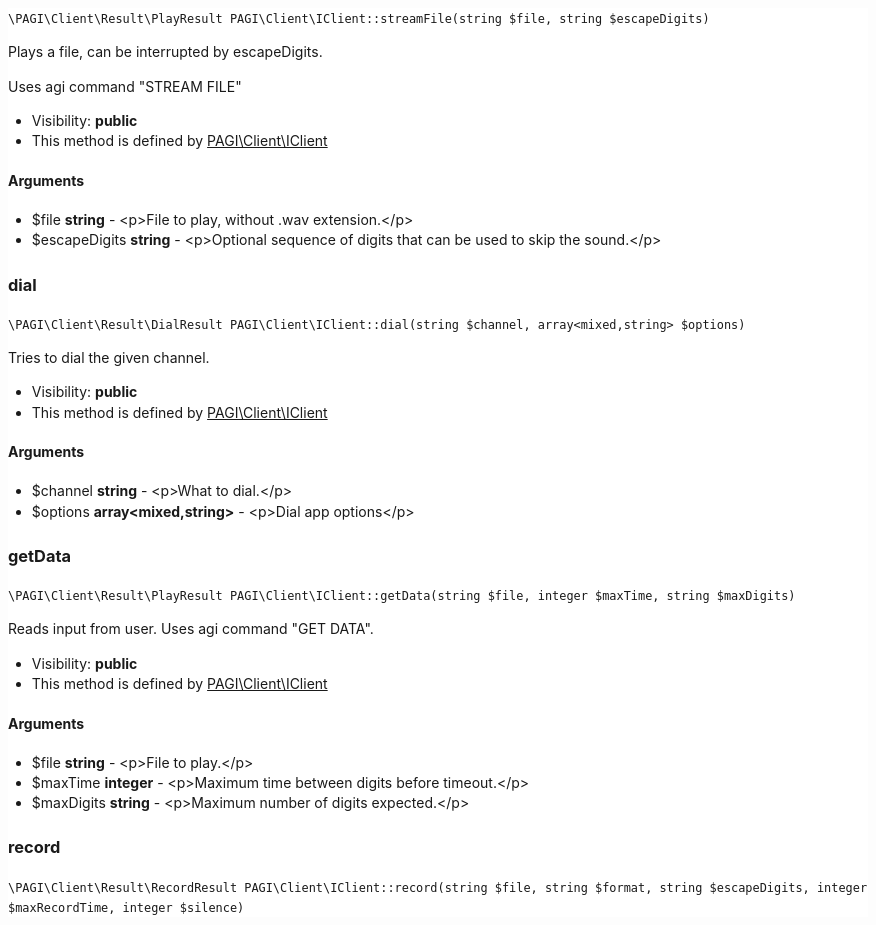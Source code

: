     \PAGI\Client\Result\PlayResult PAGI\Client\IClient::streamFile(string $file, string $escapeDigits)

Plays a file, can be interrupted by escapeDigits.

Uses agi command "STREAM FILE"

* Visibility: **public**
* This method is defined by [PAGI\Client\IClient](PAGI-Client-IClient.md)


#### Arguments
* $file **string** - &lt;p&gt;File to play, without .wav extension.&lt;/p&gt;
* $escapeDigits **string** - &lt;p&gt;Optional sequence of digits that can be used
to skip the sound.&lt;/p&gt;



### dial

    \PAGI\Client\Result\DialResult PAGI\Client\IClient::dial(string $channel, array<mixed,string> $options)

Tries to dial the given channel.



* Visibility: **public**
* This method is defined by [PAGI\Client\IClient](PAGI-Client-IClient.md)


#### Arguments
* $channel **string** - &lt;p&gt;What to dial.&lt;/p&gt;
* $options **array&lt;mixed,string&gt;** - &lt;p&gt;Dial app options&lt;/p&gt;



### getData

    \PAGI\Client\Result\PlayResult PAGI\Client\IClient::getData(string $file, integer $maxTime, string $maxDigits)

Reads input from user. Uses agi command "GET DATA".



* Visibility: **public**
* This method is defined by [PAGI\Client\IClient](PAGI-Client-IClient.md)


#### Arguments
* $file **string** - &lt;p&gt;File to play.&lt;/p&gt;
* $maxTime **integer** - &lt;p&gt;Maximum time between digits before timeout.&lt;/p&gt;
* $maxDigits **string** - &lt;p&gt;Maximum number of digits expected.&lt;/p&gt;



### record

    \PAGI\Client\Result\RecordResult PAGI\Client\IClient::record(string $file, string $format, string $escapeDigits, integer $maxRecordTime, integer $silence)
